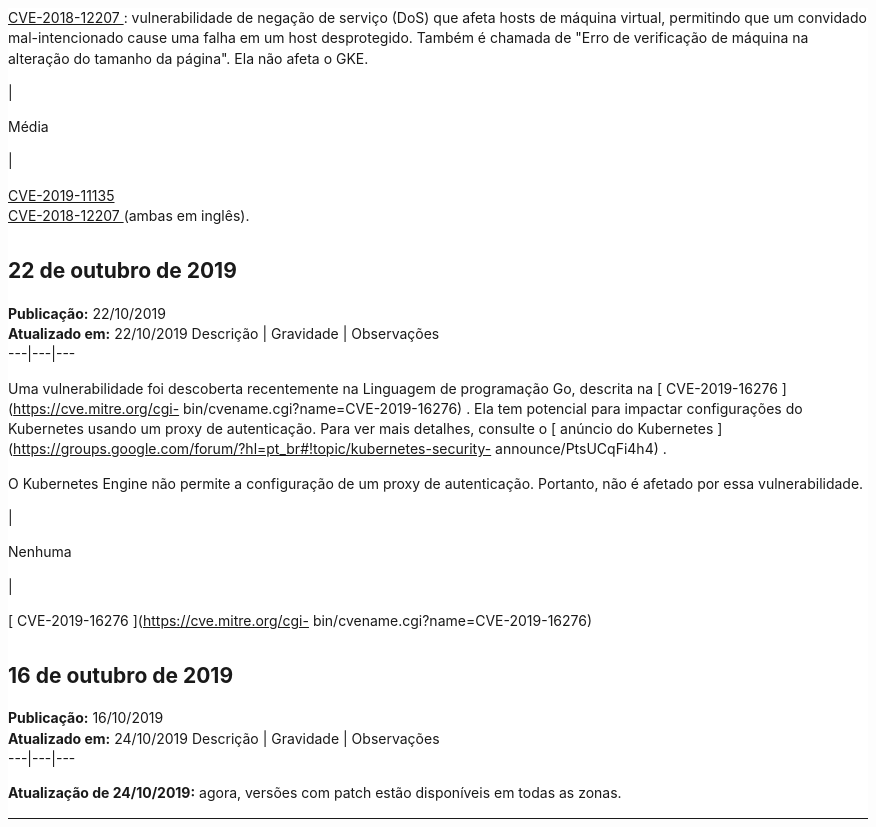 [ CVE-2018-12207 ](https://cve.mitre.org/cgi-bin/cvename.cgi?name=2018-12207)
: vulnerabilidade de negação de serviço (DoS) que afeta hosts de máquina
virtual, permitindo que um convidado mal-intencionado cause uma falha em um
host desprotegido. Também é chamada de "Erro de verificação de máquina na
alteração do tamanho da página". Ela não afeta o GKE.

|

Média

|

[ CVE-2019-11135 ](https://cve.mitre.org/cgi-bin/cvename.cgi?name=2019-11135)  
[ CVE-2018-12207 ](https://cve.mitre.org/cgi-bin/cvename.cgi?name=2018-12207)
(ambas em inglês).  
  
##  22 de outubro de 2019

**Publicação:** 22/10/2019  
**Atualizado em:** 22/10/2019  Descrição  |  Gravidade  |  Observações  
---|---|---  
  
Uma vulnerabilidade foi descoberta recentemente na Linguagem de programação
Go, descrita na [ CVE-2019-16276 ](https://cve.mitre.org/cgi-
bin/cvename.cgi?name=CVE-2019-16276) . Ela tem potencial para impactar
configurações do Kubernetes usando um proxy de autenticação. Para ver mais
detalhes, consulte o [ anúncio do Kubernetes
](https://groups.google.com/forum/?hl=pt_br#!topic/kubernetes-security-
announce/PtsUCqFi4h4) .

O Kubernetes Engine não permite a configuração de um proxy de autenticação.
Portanto, não é afetado por essa vulnerabilidade.

|

Nenhuma

|

[ CVE-2019-16276 ](https://cve.mitre.org/cgi-
bin/cvename.cgi?name=CVE-2019-16276)  
  
  
##  16 de outubro de 2019

**Publicação:** 16/10/2019  
**Atualizado em:** 24/10/2019  Descrição  |  Gravidade  |  Observações  
---|---|---  
  
**Atualização de 24/10/2019:** agora, versões com patch estão disponíveis em
todas as zonas.

* * *
